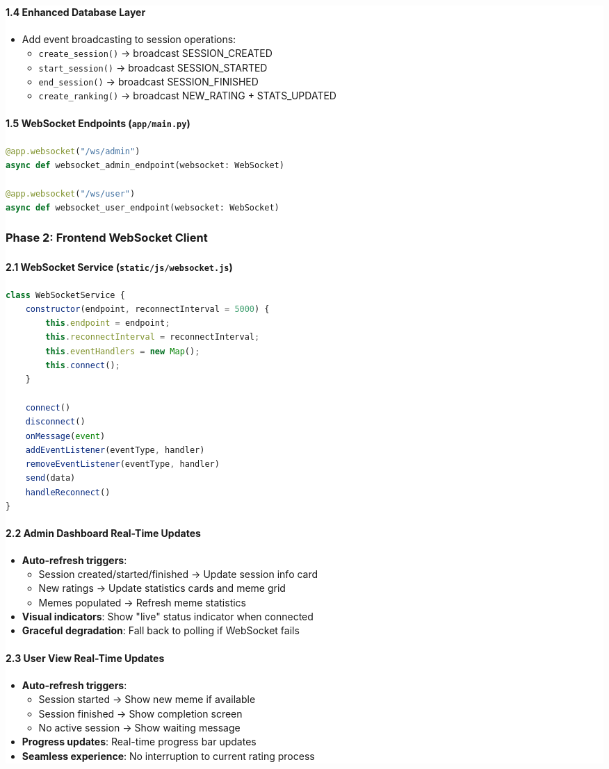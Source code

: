 #### 1.4 Enhanced Database Layer

- Add event broadcasting to session operations:
  - `create_session()` → broadcast SESSION_CREATED
  - `start_session()` → broadcast SESSION_STARTED
  - `end_session()` → broadcast SESSION_FINISHED
  - `create_ranking()` → broadcast NEW_RATING + STATS_UPDATED

#### 1.5 WebSocket Endpoints (`app/main.py`)

```python
@app.websocket("/ws/admin")
async def websocket_admin_endpoint(websocket: WebSocket)

@app.websocket("/ws/user")
async def websocket_user_endpoint(websocket: WebSocket)
```

### Phase 2: Frontend WebSocket Client

#### 2.1 WebSocket Service (`static/js/websocket.js`)

```javascript
class WebSocketService {
    constructor(endpoint, reconnectInterval = 5000) {
        this.endpoint = endpoint;
        this.reconnectInterval = reconnectInterval;
        this.eventHandlers = new Map();
        this.connect();
    }

    connect()
    disconnect()
    onMessage(event)
    addEventListener(eventType, handler)
    removeEventListener(eventType, handler)
    send(data)
    handleReconnect()
}
```

#### 2.2 Admin Dashboard Real-Time Updates

- **Auto-refresh triggers**:
  - Session created/started/finished → Update session info card
  - New ratings → Update statistics cards and meme grid
  - Memes populated → Refresh meme statistics
- **Visual indicators**: Show "live" status indicator when connected
- **Graceful degradation**: Fall back to polling if WebSocket fails

#### 2.3 User View Real-Time Updates

- **Auto-refresh triggers**:
  - Session started → Show new meme if available
  - Session finished → Show completion screen
  - No active session → Show waiting message
- **Progress updates**: Real-time progress bar updates
- **Seamless experience**: No interruption to current rating process
